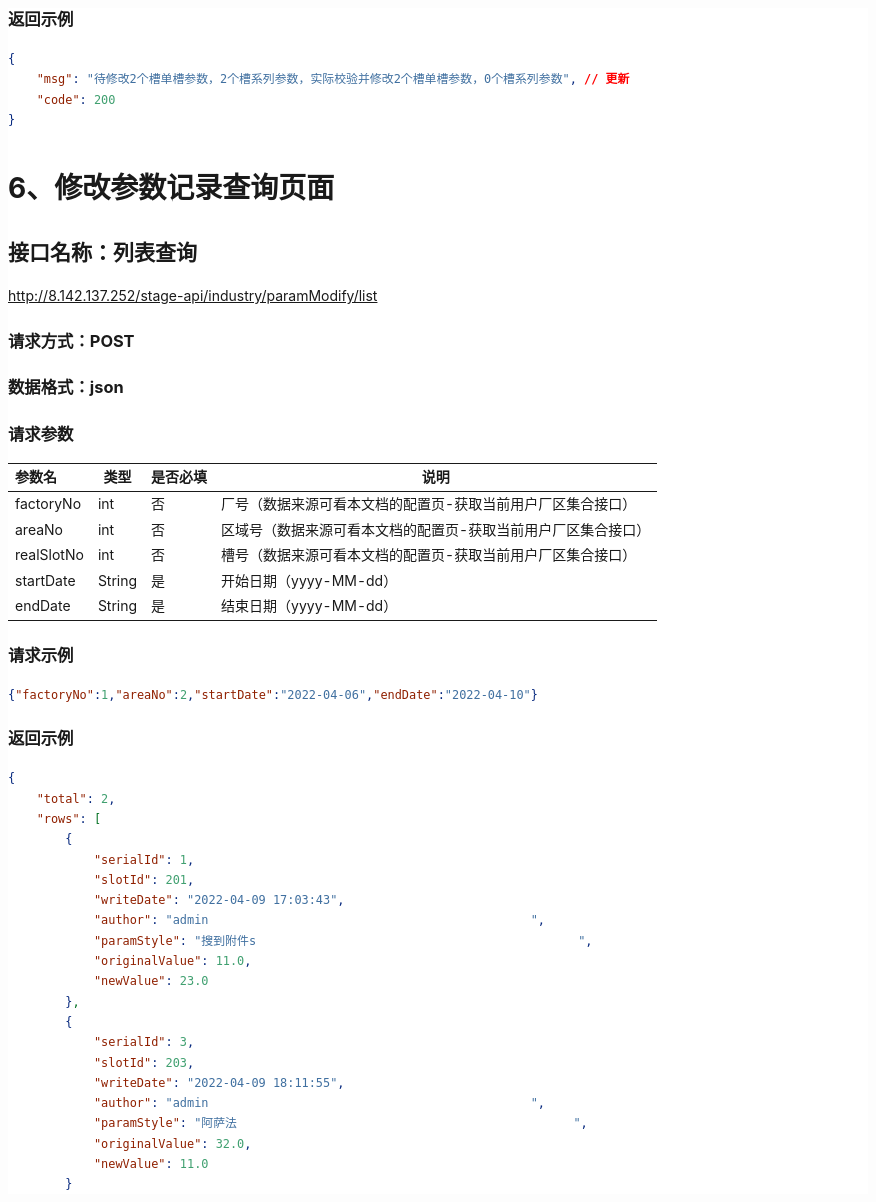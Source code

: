 

### 返回示例

```json
{
    "msg": "待修改2个槽单槽参数，2个槽系列参数，实际校验并修改2个槽单槽参数，0个槽系列参数", // 更新
    "code": 200
}
```

# 6、修改参数记录查询页面

## 接口名称：列表查询

http://8.142.137.252/stage-api/industry/paramModify/list

### 请求方式：POST

### 数据格式：json

### 请求参数

| 参数名     | 类型   | 是否必填 | 说明                                                         |
| :--------- | ------ | -------- | ------------------------------------------------------------ |
| factoryNo  | int    | 否       | 厂号（数据来源可看本文档的配置页-获取当前用户厂区集合接口）  |
| areaNo     | int    | 否       | 区域号（数据来源可看本文档的配置页-获取当前用户厂区集合接口） |
| realSlotNo | int    | 否       | 槽号（数据来源可看本文档的配置页-获取当前用户厂区集合接口）  |
| startDate  | String | 是       | 开始日期（yyyy-MM-dd）                                       |
| endDate    | String | 是       | 结束日期（yyyy-MM-dd）                                       |

### 请求示例

```json
{"factoryNo":1,"areaNo":2,"startDate":"2022-04-06","endDate":"2022-04-10"}
```

### 返回示例

```json
{
    "total": 2,
    "rows": [
        {
            "serialId": 1,
            "slotId": 201,
            "writeDate": "2022-04-09 17:03:43",
            "author": "admin                                             ",
            "paramStyle": "搜到附件s                                             ",
            "originalValue": 11.0,
            "newValue": 23.0
        },
        {
            "serialId": 3,
            "slotId": 203,
            "writeDate": "2022-04-09 18:11:55",
            "author": "admin                                             ",
            "paramStyle": "阿萨法                                               ",
            "originalValue": 32.0,
            "newValue": 11.0
        }
```